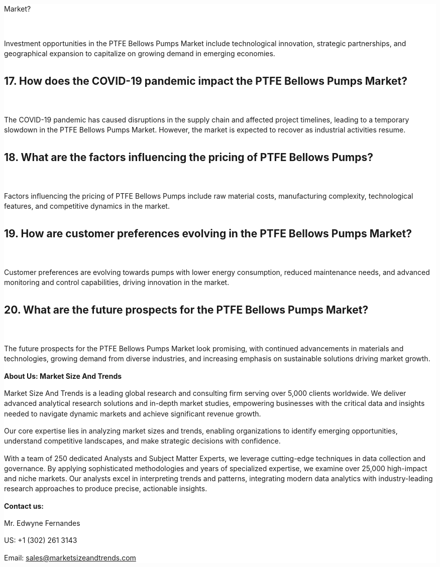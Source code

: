 Market?</h2><p>&nbsp;</p><p>Investment opportunities in the PTFE Bellows Pumps Market include technological innovation, strategic partnerships, and geographical expansion to capitalize on growing demand in emerging economies.</p><h2>17. How does the COVID-19 pandemic impact the PTFE Bellows Pumps Market?</h2><p>&nbsp;</p><p>The COVID-19 pandemic has caused disruptions in the supply chain and affected project timelines, leading to a temporary slowdown in the PTFE Bellows Pumps Market. However, the market is expected to recover as industrial activities resume.</p><h2>18. What are the factors influencing the pricing of PTFE Bellows Pumps?</h2><p>&nbsp;</p><p>Factors influencing the pricing of PTFE Bellows Pumps include raw material costs, manufacturing complexity, technological features, and competitive dynamics in the market.</p><h2>19. How are customer preferences evolving in the PTFE Bellows Pumps Market?</h2><p>&nbsp;</p><p>Customer preferences are evolving towards pumps with lower energy consumption, reduced maintenance needs, and advanced monitoring and control capabilities, driving innovation in the market.</p><h2>20. What are the future prospects for the PTFE Bellows Pumps Market?</h2><p>&nbsp;</p><p>The future prospects for the PTFE Bellows Pumps Market look promising, with continued advancements in materials and technologies, growing demand from diverse industries, and increasing emphasis on sustainable solutions driving market growth.</p></body></html></p><p><strong>About Us:&nbsp;Market Size And Trends</strong></p><p>Market Size And Trends&nbsp;is a leading global research and consulting firm serving over 5,000 clients worldwide. We deliver advanced analytical research solutions and in-depth market studies, empowering businesses with the critical data and insights needed to navigate dynamic markets and achieve significant revenue growth.</p><p>Our core expertise lies in analyzing market sizes and trends, enabling organizations to identify emerging opportunities, understand competitive landscapes, and make strategic decisions with confidence.</p><p>With a team of 250 dedicated Analysts and Subject Matter Experts, we leverage cutting-edge techniques in data collection and governance. By applying sophisticated methodologies and years of specialized expertise, we examine over 25,000 high-impact and niche markets. Our analysts excel in interpreting trends and patterns, integrating modern data analytics with industry-leading research approaches to produce precise, actionable insights.</p><p><strong>Contact us:</strong></p><p>Mr. Edwyne Fernandes</p><p>US: +1 (302) 261 3143</p><p>Email: <a href="mailto:sales@marketsizeandtrends.com">sales@marketsizeandtrends.com</a>&nbsp;</p>

